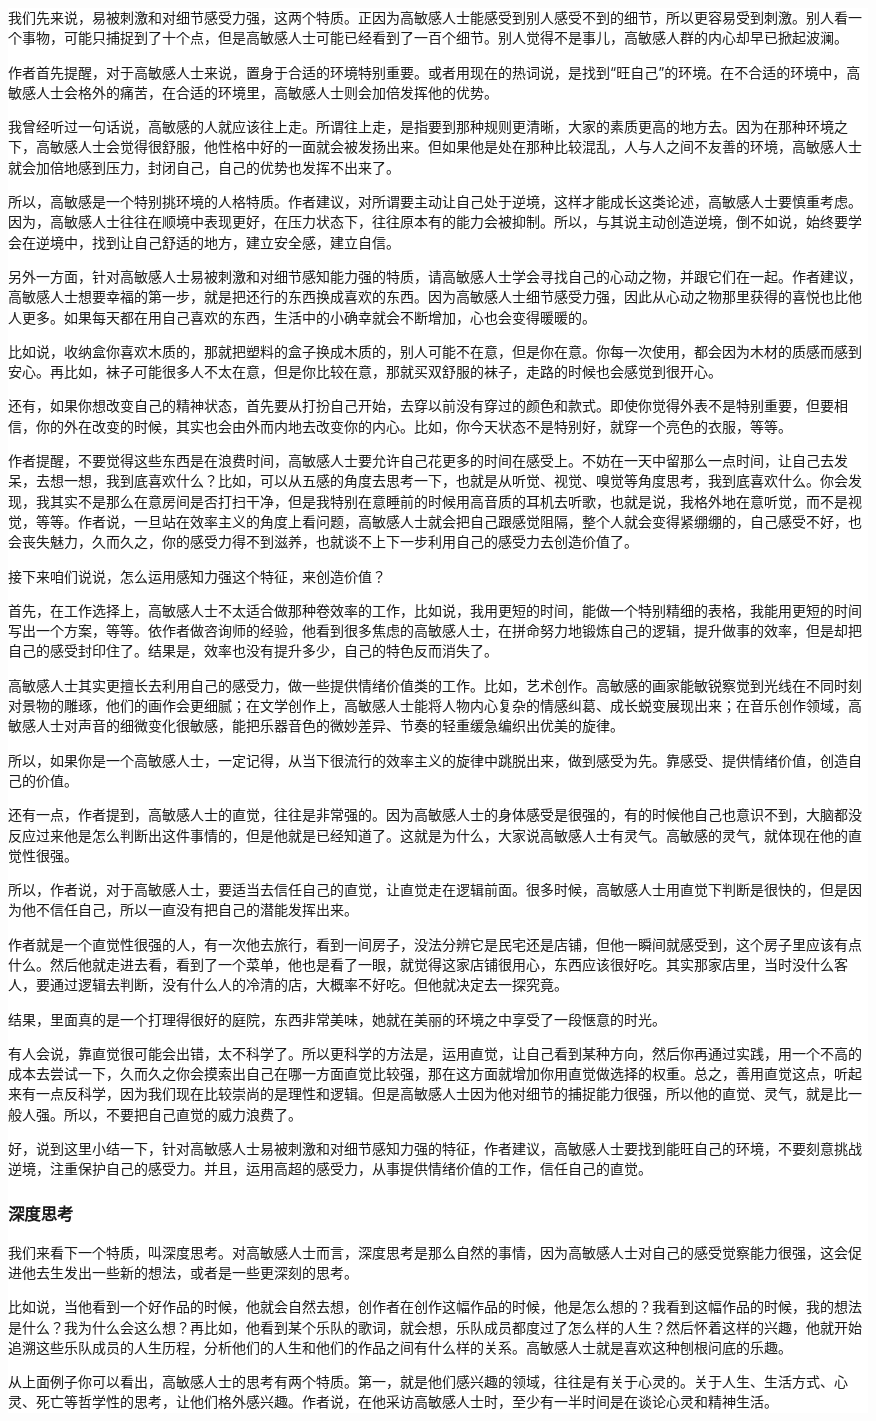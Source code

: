 我们先来说，易被刺激和对细节感受力强，这两个特质。正因为高敏感人士能感受到别人感受不到的细节，所以更容易受到刺激。别人看一个事物，可能只捕捉到了十个点，但是高敏感人士可能已经看到了一百个细节。别人觉得不是事儿，高敏感人群的内心却早已掀起波澜。

作者首先提醒，对于高敏感人士来说，置身于合适的环境特别重要。或者用现在的热词说，是找到“旺自己”的环境。在不合适的环境中，高敏感人士会格外的痛苦，在合适的环境里，高敏感人士则会加倍发挥他的优势。

我曾经听过一句话说，高敏感的人就应该往上走。所谓往上走，是指要到那种规则更清晰，大家的素质更高的地方去。因为在那种环境之下，高敏感人士会觉得很舒服，他性格中好的一面就会被发扬出来。但如果他是处在那种比较混乱，人与人之间不友善的环境，高敏感人士就会加倍地感到压力，封闭自己，自己的优势也发挥不出来了。

所以，高敏感是一个特别挑环境的人格特质。作者建议，对所谓要主动让自己处于逆境，这样才能成长这类论述，高敏感人士要慎重考虑。因为，高敏感人士往往在顺境中表现更好，在压力状态下，往往原本有的能力会被抑制。所以，与其说主动创造逆境，倒不如说，始终要学会在逆境中，找到让自己舒适的地方，建立安全感，建立自信。

另外一方面，针对高敏感人士易被刺激和对细节感知能力强的特质，请高敏感人士学会寻找自己的心动之物，并跟它们在一起。作者建议，高敏感人士想要幸福的第一步，就是把还行的东西换成喜欢的东西。因为高敏感人士细节感受力强，因此从心动之物那里获得的喜悦也比他人更多。如果每天都在用自己喜欢的东西，生活中的小确幸就会不断增加，心也会变得暖暖的。

比如说，收纳盒你喜欢木质的，那就把塑料的盒子换成木质的，别人可能不在意，但是你在意。你每一次使用，都会因为木材的质感而感到安心。再比如，袜子可能很多人不太在意，但是你比较在意，那就买双舒服的袜子，走路的时候也会感觉到很开心。

还有，如果你想改变自己的精神状态，首先要从打扮自己开始，去穿以前没有穿过的颜色和款式。即使你觉得外表不是特别重要，但要相信，你的外在改变的时候，其实也会由外而内地去改变你的内心。比如，你今天状态不是特别好，就穿一个亮色的衣服，等等。

作者提醒，不要觉得这些东西是在浪费时间，高敏感人士要允许自己花更多的时间在感受上。不妨在一天中留那么一点时间，让自己去发呆，去想一想，我到底喜欢什么？比如，可以从五感的角度去思考一下，也就是从听觉、视觉、嗅觉等角度思考，我到底喜欢什么。你会发现，我其实不是那么在意房间是否打扫干净，但是我特别在意睡前的时候用高音质的耳机去听歌，也就是说，我格外地在意听觉，而不是视觉，等等。作者说，一旦站在效率主义的角度上看问题，高敏感人士就会把自己跟感觉阻隔，整个人就会变得紧绷绷的，自己感受不好，也会丧失魅力，久而久之，你的感受力得不到滋养，也就谈不上下一步利用自己的感受力去创造价值了。

接下来咱们说说，怎么运用感知力强这个特征，来创造价值？

首先，在工作选择上，高敏感人士不太适合做那种卷效率的工作，比如说，我用更短的时间，能做一个特别精细的表格，我能用更短的时间写出一个方案，等等。依作者做咨询师的经验，他看到很多焦虑的高敏感人士，在拼命努力地锻炼自己的逻辑，提升做事的效率，但是却把自己的感受封印住了。结果是，效率也没有提升多少，自己的特色反而消失了。

高敏感人士其实更擅长去利用自己的感受力，做一些提供情绪价值类的工作。比如，艺术创作。高敏感的画家能敏锐察觉到光线在不同时刻对景物的雕琢，他们的画作会更细腻；在文学创作上，高敏感人士能将人物内心复杂的情感纠葛、成长蜕变展现出来；在音乐创作领域，高敏感人士对声音的细微变化很敏感，能把乐器音色的微妙差异、节奏的轻重缓急编织出优美的旋律。

所以，如果你是一个高敏感人士，一定记得，从当下很流行的效率主义的旋律中跳脱出来，做到感受为先。靠感受、提供情绪价值，创造自己的价值。

还有一点，作者提到，高敏感人士的直觉，往往是非常强的。因为高敏感人士的身体感受是很强的，有的时候他自己也意识不到，大脑都没反应过来他是怎么判断出这件事情的，但是他就是已经知道了。这就是为什么，大家说高敏感人士有灵气。高敏感的灵气，就体现在他的直觉性很强。

所以，作者说，对于高敏感人士，要适当去信任自己的直觉，让直觉走在逻辑前面。很多时候，高敏感人士用直觉下判断是很快的，但是因为他不信任自己，所以一直没有把自己的潜能发挥出来。

作者就是一个直觉性很强的人，有一次他去旅行，看到一间房子，没法分辨它是民宅还是店铺，但他一瞬间就感受到，这个房子里应该有点什么。然后他就走进去看，看到了一个菜单，他也是看了一眼，就觉得这家店铺很用心，东西应该很好吃。其实那家店里，当时没什么客人，要通过逻辑去判断，没有什么人的冷清的店，大概率不好吃。但他就决定去一探究竟。

结果，里面真的是一个打理得很好的庭院，东西非常美味，她就在美丽的环境之中享受了一段惬意的时光。

有人会说，靠直觉很可能会出错，太不科学了。所以更科学的方法是，运用直觉，让自己看到某种方向，然后你再通过实践，用一个不高的成本去尝试一下，久而久之你会摸索出自己在哪一方面直觉比较强，那在这方面就增加你用直觉做选择的权重。总之，善用直觉这点，听起来有一点反科学，因为我们现在比较崇尚的是理性和逻辑。但是高敏感人士因为他对细节的捕捉能力很强，所以他的直觉、灵气，就是比一般人强。所以，不要把自己直觉的威力浪费了。

好，说到这里小结一下，针对高敏感人士易被刺激和对细节感知力强的特征，作者建议，高敏感人士要找到能旺自己的环境，不要刻意挑战逆境，注重保护自己的感受力。并且，运用高超的感受力，从事提供情绪价值的工作，信任自己的直觉。

### 深度思考

我们来看下一个特质，叫深度思考。对高敏感人士而言，深度思考是那么自然的事情，因为高敏感人士对自己的感受觉察能力很强，这会促进他去生发出一些新的想法，或者是一些更深刻的思考。

比如说，当他看到一个好作品的时候，他就会自然去想，创作者在创作这幅作品的时候，他是怎么想的？我看到这幅作品的时候，我的想法是什么？我为什么会这么想？再比如，他看到某个乐队的歌词，就会想，乐队成员都度过了怎么样的人生？然后怀着这样的兴趣，他就开始追溯这些乐队成员的人生历程，分析他们的人生和他们的作品之间有什么样的关系。高敏感人士就是喜欢这种刨根问底的乐趣。

从上面例子你可以看出，高敏感人士的思考有两个特质。第一，就是他们感兴趣的领域，往往是有关于心灵的。关于人生、生活方式、心灵、死亡等哲学性的思考，让他们格外感兴趣。作者说，在他采访高敏感人士时，至少有一半时间是在谈论心灵和精神生活。

